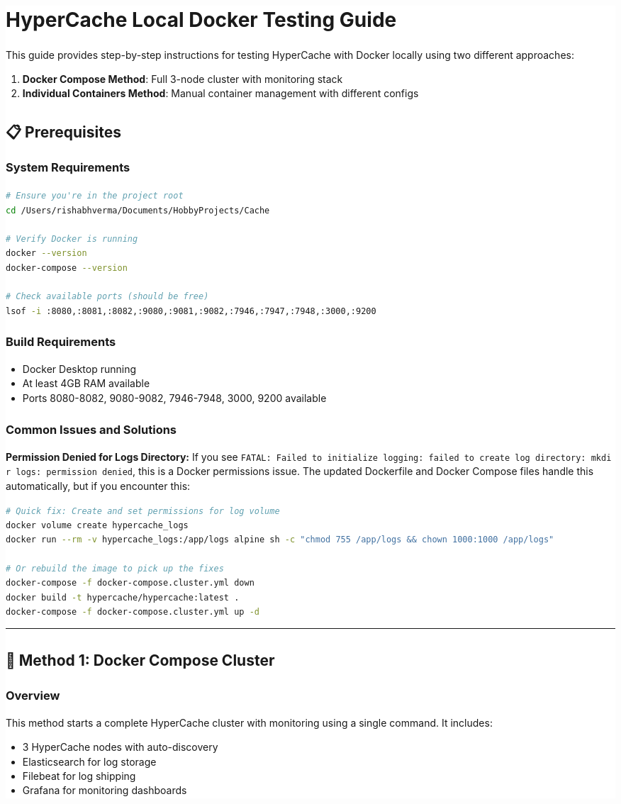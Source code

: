 # HyperCache Local Docker Testing Guide

This guide provides step-by-step instructions for testing HyperCache with Docker locally using two different approaches:
1. **Docker Compose Method**: Full 3-node cluster with monitoring stack
2. **Individual Containers Method**: Manual container management with different configs

## 📋 **Prerequisites**

### System Requirements
```bash
# Ensure you're in the project root
cd /Users/rishabhverma/Documents/HobbyProjects/Cache

# Verify Docker is running
docker --version
docker-compose --version

# Check available ports (should be free)
lsof -i :8080,:8081,:8082,:9080,:9081,:9082,:7946,:7947,:7948,:3000,:9200
```

### Build Requirements
- Docker Desktop running
- At least 4GB RAM available
- Ports 8080-8082, 9080-9082, 7946-7948, 3000, 9200 available

### Common Issues and Solutions
**Permission Denied for Logs Directory:**
If you see `FATAL: Failed to initialize logging: failed to create log directory: mkdir logs: permission denied`, this is a Docker permissions issue. The updated Dockerfile and Docker Compose files handle this automatically, but if you encounter this:

```bash
# Quick fix: Create and set permissions for log volume
docker volume create hypercache_logs
docker run --rm -v hypercache_logs:/app/logs alpine sh -c "chmod 755 /app/logs && chown 1000:1000 /app/logs"

# Or rebuild the image to pick up the fixes
docker-compose -f docker-compose.cluster.yml down
docker build -t hypercache/hypercache:latest .
docker-compose -f docker-compose.cluster.yml up -d
```

---

## 🚀 **Method 1: Docker Compose Cluster**

### Overview
This method starts a complete HyperCache cluster with monitoring using a single command. It includes:
- 3 HyperCache nodes with auto-discovery
- Elasticsearch for log storage
- Filebeat for log shipping  
- Grafana for monitoring dashboards
